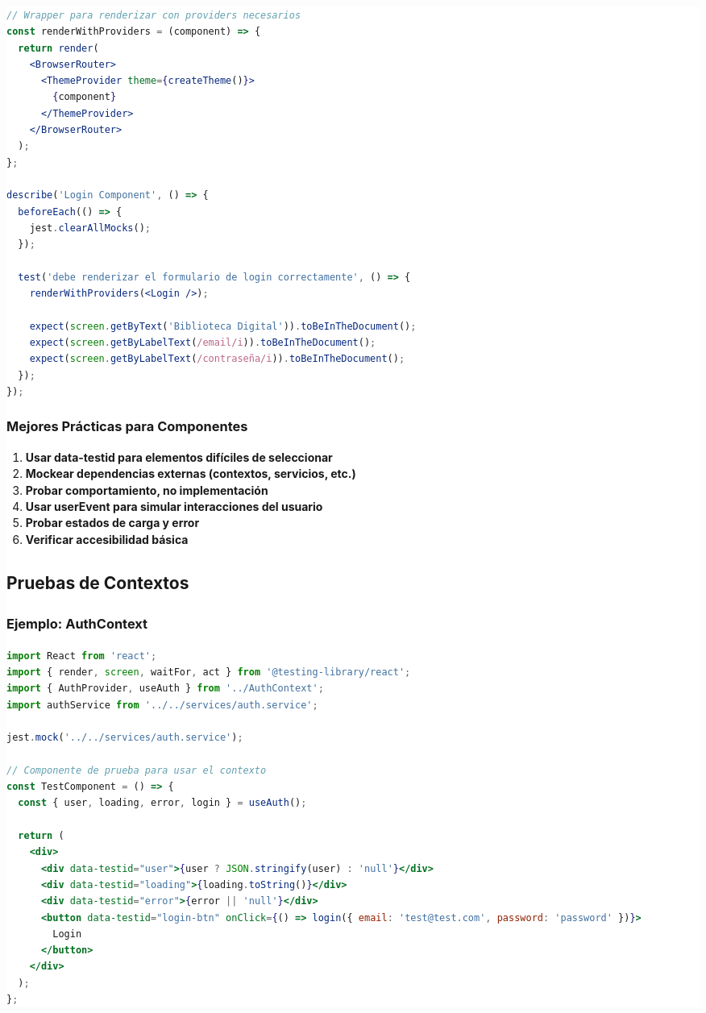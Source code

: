 ```jsx
// Wrapper para renderizar con providers necesarios
const renderWithProviders = (component) => {
  return render(
    <BrowserRouter>
      <ThemeProvider theme={createTheme()}>
        {component}
      </ThemeProvider>
    </BrowserRouter>
  );
};

describe('Login Component', () => {
  beforeEach(() => {
    jest.clearAllMocks();
  });

  test('debe renderizar el formulario de login correctamente', () => {
    renderWithProviders(<Login />);
    
    expect(screen.getByText('Biblioteca Digital')).toBeInTheDocument();
    expect(screen.getByLabelText(/email/i)).toBeInTheDocument();
    expect(screen.getByLabelText(/contraseña/i)).toBeInTheDocument();
  });
});
```

### Mejores Prácticas para Componentes

1. **Usar data-testid para elementos difíciles de seleccionar**
2. **Mockear dependencias externas (contextos, servicios, etc.)**
3. **Probar comportamiento, no implementación**
4. **Usar userEvent para simular interacciones del usuario**
5. **Probar estados de carga y error**
6. **Verificar accesibilidad básica**

## Pruebas de Contextos

### Ejemplo: AuthContext

```jsx
import React from 'react';
import { render, screen, waitFor, act } from '@testing-library/react';
import { AuthProvider, useAuth } from '../AuthContext';
import authService from '../../services/auth.service';

jest.mock('../../services/auth.service');

// Componente de prueba para usar el contexto
const TestComponent = () => {
  const { user, loading, error, login } = useAuth();
  
  return (
    <div>
      <div data-testid="user">{user ? JSON.stringify(user) : 'null'}</div>
      <div data-testid="loading">{loading.toString()}</div>
      <div data-testid="error">{error || 'null'}</div>
      <button data-testid="login-btn" onClick={() => login({ email: 'test@test.com', password: 'password' })}>
        Login
      </button>
    </div>
  );
};
```